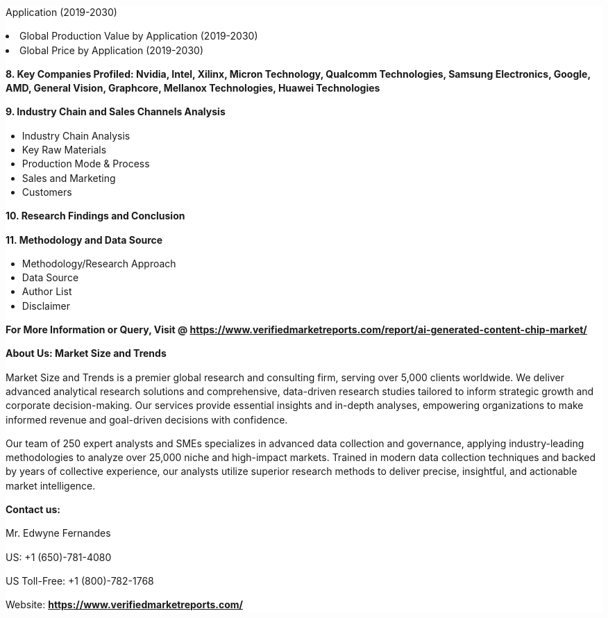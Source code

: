 Application (2019-2030)</li><li>Global Production Value by Application (2019-2030)</li><li>Global Price by Application (2019-2030)</li></ul><p><strong>8. Key Companies Profiled: Nvidia, Intel, Xilinx, Micron Technology, Qualcomm Technologies, Samsung Electronics, Google, AMD, General Vision, Graphcore, Mellanox Technologies, Huawei Technologies</strong></p><p><strong>9. Industry Chain and Sales Channels Analysis</strong></p><ul><li>Industry Chain Analysis</li><li>Key Raw Materials</li><li>Production Mode &amp; Process</li><li>Sales and Marketing</li><li>Customers</li></ul><p><strong>10. Research Findings and Conclusion</strong></p><p><strong>11. Methodology and Data Source</strong></p><ul><li>Methodology/Research Approach</li><li>Data Source</li><li>Author List</li><li>Disclaimer</li></ul></p><p><strong>For More Information or Query, Visit @ <a href="https://www.verifiedmarketreports.com/report/ai-generated-content-chip-market/">https://www.verifiedmarketreports.com/report/ai-generated-content-chip-market/</a></strong></p><p><strong>About Us: Market Size and Trends</strong></p><p>Market Size and Trends is a premier global research and consulting firm, serving over 5,000 clients worldwide. We deliver advanced analytical research solutions and comprehensive, data-driven research studies tailored to inform strategic growth and corporate decision-making. Our services provide essential insights and in-depth analyses, empowering organizations to make informed revenue and goal-driven decisions with confidence.</p><p>Our team of 250 expert analysts and SMEs specializes in advanced data collection and governance, applying industry-leading methodologies to analyze over 25,000 niche and high-impact markets. Trained in modern data collection techniques and backed by years of collective experience, our analysts utilize superior research methods to deliver precise, insightful, and actionable market intelligence.</p><p><strong>Contact us:</strong></p><p>Mr. Edwyne Fernandes</p><p>US: +1 (650)-781-4080</p><p>US Toll-Free: +1 (800)-782-1768</p><p>Website: <strong><a href="https://www.verifiedmarketreports.com/">https://www.verifiedmarketreports.com/</a></strong></p>
